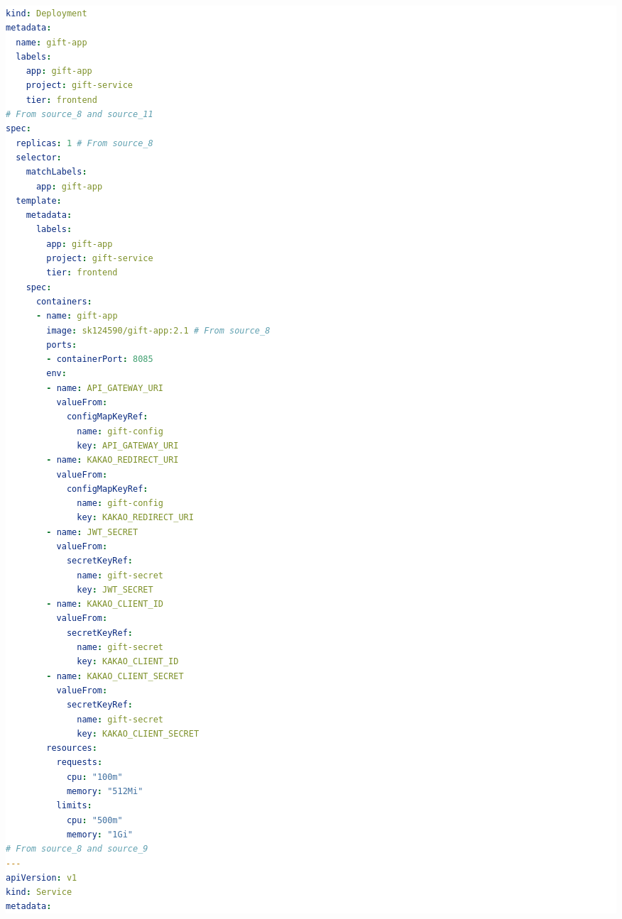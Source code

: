 ```yaml
kind: Deployment
metadata:
  name: gift-app
  labels:
    app: gift-app
    project: gift-service
    tier: frontend
# From source_8 and source_11
spec:
  replicas: 1 # From source_8
  selector:
    matchLabels:
      app: gift-app
  template:
    metadata:
      labels:
        app: gift-app
        project: gift-service
        tier: frontend
    spec:
      containers:
      - name: gift-app
        image: sk124590/gift-app:2.1 # From source_8
        ports:
        - containerPort: 8085
        env:
        - name: API_GATEWAY_URI
          valueFrom:
            configMapKeyRef:
              name: gift-config
              key: API_GATEWAY_URI
        - name: KAKAO_REDIRECT_URI
          valueFrom:
            configMapKeyRef:
              name: gift-config
              key: KAKAO_REDIRECT_URI
        - name: JWT_SECRET
          valueFrom:
            secretKeyRef:
              name: gift-secret
              key: JWT_SECRET
        - name: KAKAO_CLIENT_ID
          valueFrom:
            secretKeyRef:
              name: gift-secret
              key: KAKAO_CLIENT_ID
        - name: KAKAO_CLIENT_SECRET
          valueFrom:
            secretKeyRef:
              name: gift-secret
              key: KAKAO_CLIENT_SECRET
        resources:
          requests:
            cpu: "100m"
            memory: "512Mi"
          limits:
            cpu: "500m"
            memory: "1Gi"
# From source_8 and source_9
---
apiVersion: v1
kind: Service
metadata:
```